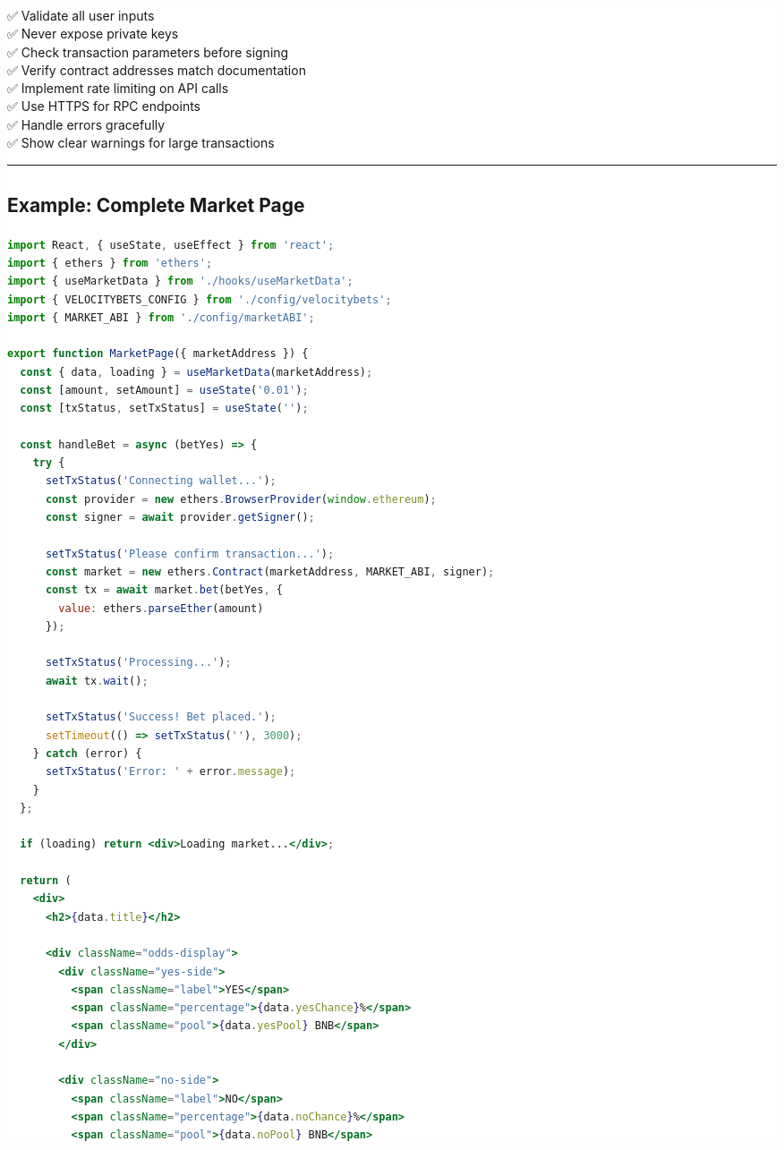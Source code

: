 ✅ Validate all user inputs  
✅ Never expose private keys  
✅ Check transaction parameters before signing  
✅ Verify contract addresses match documentation  
✅ Implement rate limiting on API calls  
✅ Use HTTPS for RPC endpoints  
✅ Handle errors gracefully  
✅ Show clear warnings for large transactions  

---

## Example: Complete Market Page

```jsx
import React, { useState, useEffect } from 'react';
import { ethers } from 'ethers';
import { useMarketData } from './hooks/useMarketData';
import { VELOCITYBETS_CONFIG } from './config/velocitybets';
import { MARKET_ABI } from './config/marketABI';

export function MarketPage({ marketAddress }) {
  const { data, loading } = useMarketData(marketAddress);
  const [amount, setAmount] = useState('0.01');
  const [txStatus, setTxStatus] = useState('');

  const handleBet = async (betYes) => {
    try {
      setTxStatus('Connecting wallet...');
      const provider = new ethers.BrowserProvider(window.ethereum);
      const signer = await provider.getSigner();
      
      setTxStatus('Please confirm transaction...');
      const market = new ethers.Contract(marketAddress, MARKET_ABI, signer);
      const tx = await market.bet(betYes, {
        value: ethers.parseEther(amount)
      });
      
      setTxStatus('Processing...');
      await tx.wait();
      
      setTxStatus('Success! Bet placed.');
      setTimeout(() => setTxStatus(''), 3000);
    } catch (error) {
      setTxStatus('Error: ' + error.message);
    }
  };

  if (loading) return <div>Loading market...</div>;

  return (
    <div>
      <h2>{data.title}</h2>
      
      <div className="odds-display">
        <div className="yes-side">
          <span className="label">YES</span>
          <span className="percentage">{data.yesChance}%</span>
          <span className="pool">{data.yesPool} BNB</span>
        </div>
        
        <div className="no-side">
          <span className="label">NO</span>
          <span className="percentage">{data.noChance}%</span>
          <span className="pool">{data.noPool} BNB</span>
```